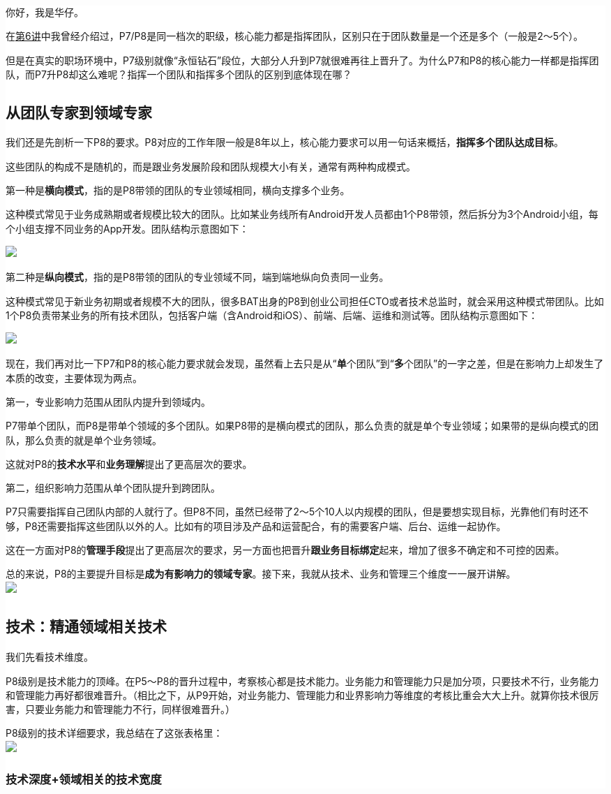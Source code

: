 你好，我是华仔。

在[第6讲](https://time.geekbang.org/column/article/317813)中我曾经介绍过，P7/P8是同一档次的职级，核心能力都是指挥团队，区别只在于团队数量是一个还是多个（一般是2～5个）。

但是在真实的职场环境中，P7级别就像“永恒钻石”段位，大部分人升到P7就很难再往上晋升了。为什么P7和P8的核心能力一样都是指挥团队，而P7升P8却这么难呢？指挥一个团队和指挥多个团队的区别到底体现在哪？

## 从团队专家到领域专家

我们还是先剖析一下P8的要求。P8对应的工作年限一般是8年以上，核心能力要求可以用一句话来概括，**指挥多个团队达成目标**。

这些团队的构成不是随机的，而是跟业务发展阶段和团队规模大小有关，通常有两种构成模式。

第一种是**横向模式**，指的是P8带领的团队的专业领域相同，横向支撑多个业务。

这种模式常见于业务成熟期或者规模比较大的团队。比如某业务线所有Android开发人员都由1个P8带领，然后拆分为3个Android小组，每个小组支撑不同业务的App开发。团队结构示意图如下：

![](https://static001.geekbang.org/resource/image/9e/2c/9ef5e4c647bec38e1bdca97dc7c3fe2c.jpg?wh=2700%2A1004)

第二种是**纵向模式**，指的是P8带领的团队的专业领域不同，端到端地纵向负责同一业务。

这种模式常见于新业务初期或者规模不大的团队，很多BAT出身的P8到创业公司担任CTO或者技术总监时，就会采用这种模式带团队。比如1个P8负责带某业务的所有技术团队，包括客户端（含Android和iOS）、前端、后端、运维和测试等。团队结构示意图如下：

![](https://static001.geekbang.org/resource/image/35/0c/35859b4e01b09df17a35965d73d3aa0c.jpg?wh=2700%2A3190)

现在，我们再对比一下P7和P8的核心能力要求就会发现，虽然看上去只是从“**单**个团队”到“**多**个团队”的一字之差，但是在影响力上却发生了本质的改变，主要体现为两点。

第一，专业影响力范围从团队内提升到领域内。

P7带单个团队，而P8是带单个领域的多个团队。如果P8带的是横向模式的团队，那么负责的就是单个专业领域；如果带的是纵向模式的团队，那么负责的就是单个业务领域。

这就对P8的**技术水平**和**业务理解**提出了更高层次的要求。

第二，组织影响力范围从单个团队提升到跨团队。

P7只需要指挥自己团队内部的人就行了。但P8不同，虽然已经带了2～5个10人以内规模的团队，但是要想实现目标，光靠他们有时还不够，P8还需要指挥这些团队以外的人。比如有的项目涉及产品和运营配合，有的需要客户端、后台、运维一起协作。

这在一方面对P8的**管理手段**提出了更高层次的要求，另一方面也把晋升**跟业务目标绑定**起来，增加了很多不确定和不可控的因素。

总的来说，P8的主要提升目标是**成为有影响力的领域专家**。接下来，我就从技术、业务和管理三个维度一一展开讲解。  
![](https://static001.geekbang.org/resource/image/31/05/31528b48db2265649cd2839b34be6705.jpg?wh=2700%2A1508)

## 技术：精通领域相关技术

我们先看技术维度。

P8级别是技术能力的顶峰。在P5～P8的晋升过程中，考察核心都是技术能力。业务能力和管理能力只是加分项，只要技术不行，业务能力和管理能力再好都很难晋升。（相比之下，从P9开始，对业务能力、管理能力和业界影响力等维度的考核比重会大大上升。就算你技术很厉害，只要业务能力和管理能力不行，同样很难晋升。）

P8级别的技术详细要求，我总结在了这张表格里：  
![](https://static001.geekbang.org/resource/image/90/31/9010063f849021bed1db66b9a6231a31.jpg?wh=2700%2A1016)

### 技术深度+领域相关的技术宽度
